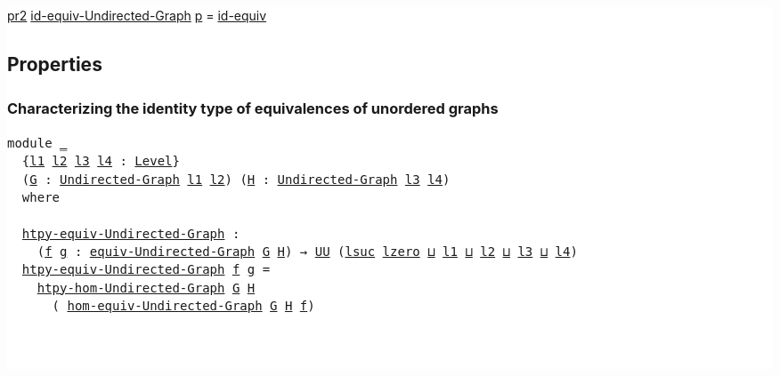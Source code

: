   <a id="4293" href="foundation-core.dependent-pair-types.html#604" class="Field">pr2</a> <a id="4297" href="graph-theory.equivalences-undirected-graphs.html#4193" class="Function">id-equiv-Undirected-Graph</a> <a id="4323" href="graph-theory.equivalences-undirected-graphs.html#4323" class="Bound">p</a> <a id="4325" class="Symbol">=</a> <a id="4327" href="foundation-core.equivalences.html#2480" class="Function">id-equiv</a>
</pre>
## Properties

### Characterizing the identity type of equivalences of unordered graphs

<pre class="Agda"><a id="4438" class="Keyword">module</a> <a id="4445" href="graph-theory.equivalences-undirected-graphs.html#4445" class="Module">_</a>
  <a id="4449" class="Symbol">{</a><a id="4450" href="graph-theory.equivalences-undirected-graphs.html#4450" class="Bound">l1</a> <a id="4453" href="graph-theory.equivalences-undirected-graphs.html#4453" class="Bound">l2</a> <a id="4456" href="graph-theory.equivalences-undirected-graphs.html#4456" class="Bound">l3</a> <a id="4459" href="graph-theory.equivalences-undirected-graphs.html#4459" class="Bound">l4</a> <a id="4462" class="Symbol">:</a> <a id="4464" href="Agda.Primitive.html#597" class="Postulate">Level</a><a id="4469" class="Symbol">}</a>
  <a id="4473" class="Symbol">(</a><a id="4474" href="graph-theory.equivalences-undirected-graphs.html#4474" class="Bound">G</a> <a id="4476" class="Symbol">:</a> <a id="4478" href="graph-theory.undirected-graphs.html#785" class="Function">Undirected-Graph</a> <a id="4495" href="graph-theory.equivalences-undirected-graphs.html#4450" class="Bound">l1</a> <a id="4498" href="graph-theory.equivalences-undirected-graphs.html#4453" class="Bound">l2</a><a id="4500" class="Symbol">)</a> <a id="4502" class="Symbol">(</a><a id="4503" href="graph-theory.equivalences-undirected-graphs.html#4503" class="Bound">H</a> <a id="4505" class="Symbol">:</a> <a id="4507" href="graph-theory.undirected-graphs.html#785" class="Function">Undirected-Graph</a> <a id="4524" href="graph-theory.equivalences-undirected-graphs.html#4456" class="Bound">l3</a> <a id="4527" href="graph-theory.equivalences-undirected-graphs.html#4459" class="Bound">l4</a><a id="4529" class="Symbol">)</a>
  <a id="4533" class="Keyword">where</a>

  <a id="4542" href="graph-theory.equivalences-undirected-graphs.html#4542" class="Function">htpy-equiv-Undirected-Graph</a> <a id="4570" class="Symbol">:</a>
    <a id="4576" class="Symbol">(</a><a id="4577" href="graph-theory.equivalences-undirected-graphs.html#4577" class="Bound">f</a> <a id="4579" href="graph-theory.equivalences-undirected-graphs.html#4579" class="Bound">g</a> <a id="4581" class="Symbol">:</a> <a id="4583" href="graph-theory.equivalences-undirected-graphs.html#1886" class="Function">equiv-Undirected-Graph</a> <a id="4606" href="graph-theory.equivalences-undirected-graphs.html#4474" class="Bound">G</a> <a id="4608" href="graph-theory.equivalences-undirected-graphs.html#4503" class="Bound">H</a><a id="4609" class="Symbol">)</a> <a id="4611" class="Symbol">→</a> <a id="4613" href="foundation-core.universe-levels.html#222" class="Primitive">UU</a> <a id="4616" class="Symbol">(</a><a id="4617" href="Agda.Primitive.html#780" class="Primitive">lsuc</a> <a id="4622" href="Agda.Primitive.html#764" class="Primitive">lzero</a> <a id="4628" href="Agda.Primitive.html#810" class="Primitive Operator">⊔</a> <a id="4630" href="graph-theory.equivalences-undirected-graphs.html#4450" class="Bound">l1</a> <a id="4633" href="Agda.Primitive.html#810" class="Primitive Operator">⊔</a> <a id="4635" href="graph-theory.equivalences-undirected-graphs.html#4453" class="Bound">l2</a> <a id="4638" href="Agda.Primitive.html#810" class="Primitive Operator">⊔</a> <a id="4640" href="graph-theory.equivalences-undirected-graphs.html#4456" class="Bound">l3</a> <a id="4643" href="Agda.Primitive.html#810" class="Primitive Operator">⊔</a> <a id="4645" href="graph-theory.equivalences-undirected-graphs.html#4459" class="Bound">l4</a><a id="4647" class="Symbol">)</a>
  <a id="4651" href="graph-theory.equivalences-undirected-graphs.html#4542" class="Function">htpy-equiv-Undirected-Graph</a> <a id="4679" href="graph-theory.equivalences-undirected-graphs.html#4679" class="Bound">f</a> <a id="4681" href="graph-theory.equivalences-undirected-graphs.html#4681" class="Bound">g</a> <a id="4683" class="Symbol">=</a>
    <a id="4689" href="graph-theory.morphisms-undirected-graphs.html#3510" class="Function">htpy-hom-Undirected-Graph</a> <a id="4715" href="graph-theory.equivalences-undirected-graphs.html#4474" class="Bound">G</a> <a id="4717" href="graph-theory.equivalences-undirected-graphs.html#4503" class="Bound">H</a>
      <a id="4725" class="Symbol">(</a> <a id="4727" href="graph-theory.equivalences-undirected-graphs.html#3840" class="Function">hom-equiv-Undirected-Graph</a> <a id="4754" href="graph-theory.equivalences-undirected-graphs.html#4474" class="Bound">G</a> <a id="4756" href="graph-theory.equivalences-undirected-graphs.html#4503" class="Bound">H</a> <a id="4758" href="graph-theory.equivalences-undirected-graphs.html#4679" class="Bound">f</a><a id="4759" class="Symbol">)</a>